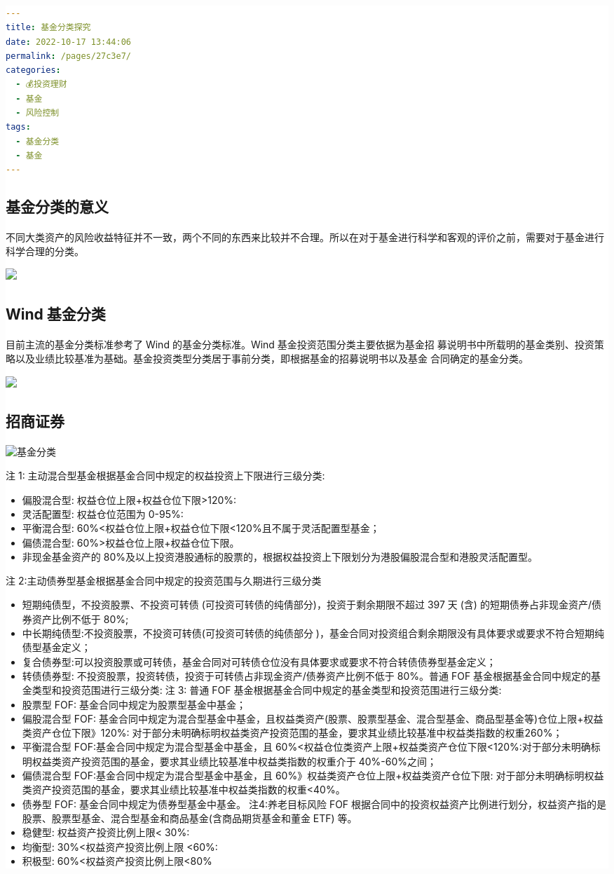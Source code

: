 ```yaml
---
title: 基金分类探究
date: 2022-10-17 13:44:06
permalink: /pages/27c3e7/
categories:
  - 💰投资理财
  - 基金
  - 风险控制
tags:
  - 基金分类
  - 基金
---
```


## 基金分类的意义

不同大类资产的风险收益特征并不一致，两个不同的东西来比较并不合理。所以在对于基金进行科学和客观的评价之前，需要对于基金进行科学合理的分类。

![](https://images.weserv.nl/?url=https://mmbiz.qpic.cn/mmbiz_png/GicSOLhMpyWGwtfU0PmrYmibwd2QNjS64ib4nxellcKAiaTcjWx9IIJVLiauib1XyEqgKNllqgpBVGbT4Ngk7gTPuqGg/640?wx_fmt=png&wxfrom=5&wx_lazy=1&wx_co=1)

## Wind 基金分类

目前主流的基金分类标准参考了 Wind 的基金分类标准。Wind 基金投资范围分类主要依据为基金招 募说明书中所载明的基金类别、投资策略以及业绩比较基准为基础。基金投资类型分类居于事前分类，即根据基金的招募说明书以及基金 合同确定的基金分类。

![](https://images.weserv.nl/?url=https://mmbiz.qpic.cn/mmbiz_png/GicSOLhMpyWGwtfU0PmrYmibwd2QNjS64ibib8F84DicqVzYtib1W6Hjeiaa7xd61LdydtgJRlM0GOpvPdHiaTo2geUy1Q/640?wx_fmt=png&wxfrom=5&wx_lazy=1&wx_co=1)

## 招商证券

![基金分类](https://cdn.jsdelivr.net/gh/masantu/statics/images/微信图片_20221203215603.png)

注 1: 主动混合型基金根据基金合同中规定的权益投资上下限进行三级分类:
- 偏股混合型: 权益仓位上限+权益仓位下限>120%:
- 灵活配置型: 权益仓位范围为 0-95%:
- 平衡混合型: 60%<权益仓位上限+权益仓位下限<120%且不属于灵活配置型基金；
- 偏债混合型: 60%>权益仓位上限+权益仓位下限。
- 非现金基金资产的 80%及以上投资港股通标的股票的，根据权益投资上下限划分为港股偏股混合型和港股灵活配置型。

注 2:主动债券型基金根据基金合同中规定的投资范围与久期进行三级分类

- 短期纯债型，不投资股票、不投资可转债 (可投资可转债的纯倩部分)，投资于剩余期限不超过 397 天 (含) 的短期债券占非现金资产/债券资产比例不低于 80%;
- 中长期纯债型:不投资股票，不投资可转债(可投资可转债的纯债部分 )，基金合同对投资组合剩余期限没有具体要求或要求不符合短期纯债型基金定义；
- 复合债券型:可以投资股票或可转债，基金合同对可转债仓位没有具体要求或要求不符合转债债券型基金定义；
- 转债债券型: 不投资股票，投资转债，投资于可转债占非现金资产/债券资产比例不低于 80%。普通 FOF 基金根据基金合同中规定的基金类型和投资范围进行三级分类:
注 3: 普通 FOF 基金根据基金合同中规定的基金类型和投资范围进行三级分类:
- 股票型 FOF: 基金合同中规定为股票型基金中基金；
- 偏股混合型 FOF: 基金合同中规定为混合型基金中基金，且权益类资产(股票、股票型基金、混合型基金、商品型基金等)仓位上限+权益类资产仓位下限》120%: 对于部分未明确标明权益类资产投资范围的基金，要求其业绩比较基准中权益类指数的权重260%；
- 平衡混合型 FOF:基金合同中规定为混合型基金中基金，且 60%<权益仓位类资产上限+权益类资产仓位下限<120%:对于部分未明确标明权益类资产投资范围的基金，要求其业绩比较基准中权益类指数的权重介于 40%-60%之间；
- 偏债混合型 FOF:基金合同中规定为混合型基金中基金，且 60%》权益类资产仓位上限+权益类资产仓位下限: 对于部分未明确标明权益类资产投资范围的基金，要求其业绩比较基准中权益类指数的权重<40%。
- 债券型 FOF: 基金合同中规定为债券型基金中基金。
注4:养老目标风险 FOF 根据合同中的投资权益资产比例进行划分，权益资产指的是股票、股票型基金、混合型基金和商品基金(含商品期货基金和董金 ETF) 等。
- 稳健型: 权益资产投资比例上限< 30%:
- 均衡型: 30%<权益资产投资比例上限 <60%:
- 积极型: 60%<权益资产投资比例上限<80%
